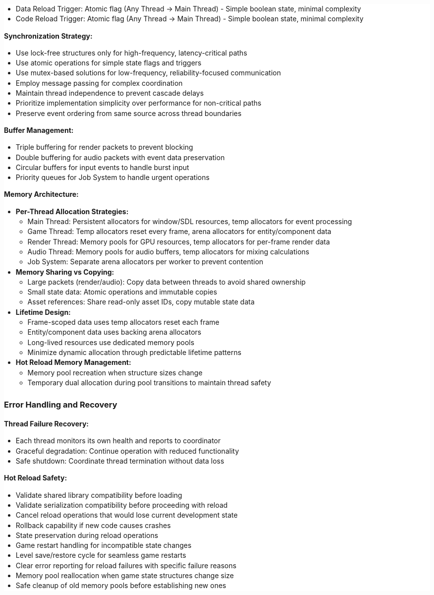 - Data Reload Trigger: Atomic flag (Any Thread → Main Thread) - Simple boolean state, minimal complexity
- Code Reload Trigger: Atomic flag (Any Thread → Main Thread) - Simple boolean state, minimal complexity

**Synchronization Strategy:**
- Use lock-free structures only for high-frequency, latency-critical paths
- Use atomic operations for simple state flags and triggers
- Use mutex-based solutions for low-frequency, reliability-focused communication
- Employ message passing for complex coordination
- Maintain thread independence to prevent cascade delays
- Prioritize implementation simplicity over performance for non-critical paths
- Preserve event ordering from same source across thread boundaries

**Buffer Management:**
- Triple buffering for render packets to prevent blocking
- Double buffering for audio packets with event data preservation
- Circular buffers for input events to handle burst input
- Priority queues for Job System to handle urgent operations

**Memory Architecture:**
- **Per-Thread Allocation Strategies:**
  - Main Thread: Persistent allocators for window/SDL resources, temp allocators for event processing
  - Game Thread: Temp allocators reset every frame, arena allocators for entity/component data
  - Render Thread: Memory pools for GPU resources, temp allocators for per-frame render data
  - Audio Thread: Memory pools for audio buffers, temp allocators for mixing calculations
  - Job System: Separate arena allocators per worker to prevent contention
- **Memory Sharing vs Copying:**
  - Large packets (render/audio): Copy data between threads to avoid shared ownership
  - Small state data: Atomic operations and immutable copies
  - Asset references: Share read-only asset IDs, copy mutable state data
- **Lifetime Design:**
  - Frame-scoped data uses temp allocators reset each frame
  - Entity/component data uses backing arena allocators
  - Long-lived resources use dedicated memory pools
  - Minimize dynamic allocation through predictable lifetime patterns
- **Hot Reload Memory Management:**
  - Memory pool recreation when structure sizes change
  - Temporary dual allocation during pool transitions to maintain thread safety

### Error Handling and Recovery

**Thread Failure Recovery:**
- Each thread monitors its own health and reports to coordinator
- Graceful degradation: Continue operation with reduced functionality
- Safe shutdown: Coordinate thread termination without data loss

**Hot Reload Safety:**
- Validate shared library compatibility before loading
- Validate serialization compatibility before proceeding with reload
- Cancel reload operations that would lose current development state
- Rollback capability if new code causes crashes
- State preservation during reload operations
- Game restart handling for incompatible state changes
- Level save/restore cycle for seamless game restarts
- Clear error reporting for reload failures with specific failure reasons
- Memory pool reallocation when game state structures change size
- Safe cleanup of old memory pools before establishing new ones
